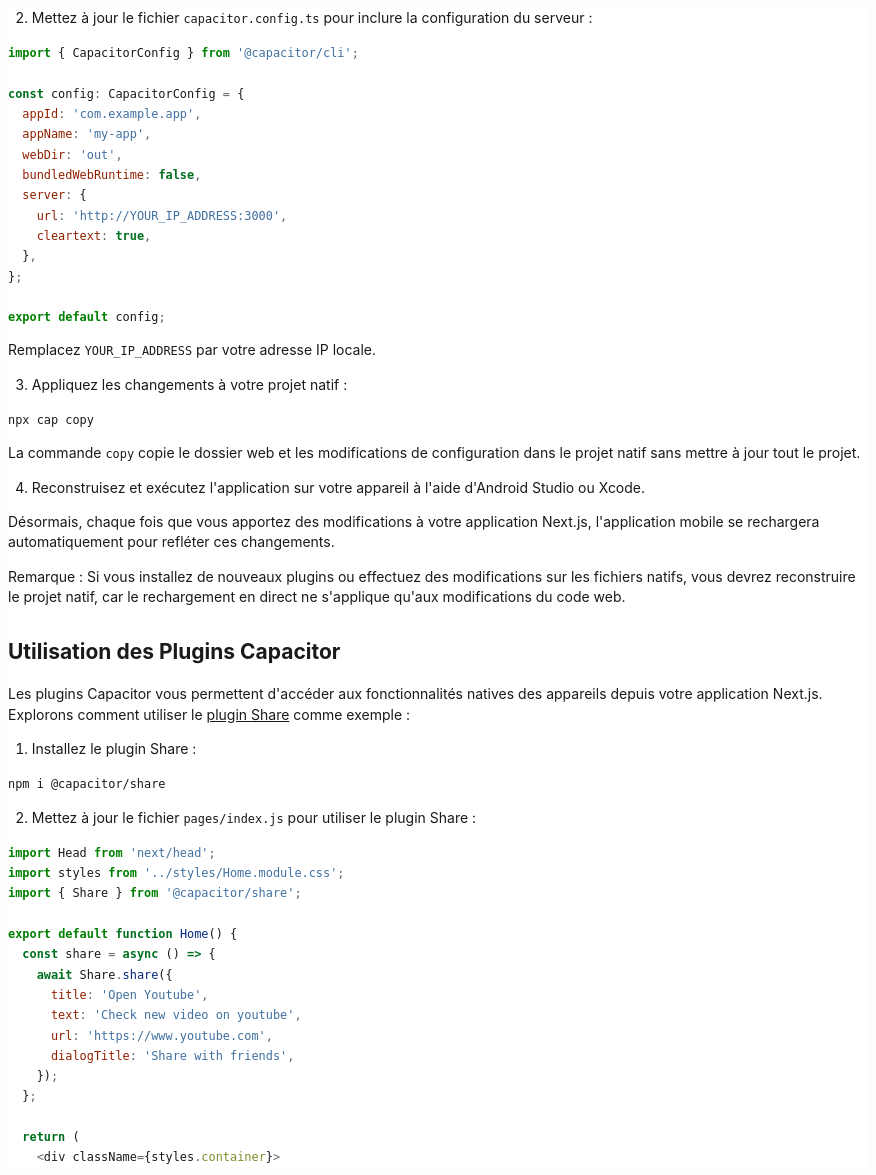 2. Mettez à jour le fichier `capacitor.config.ts` pour inclure la configuration du serveur :

```javascript
import { CapacitorConfig } from '@capacitor/cli';

const config: CapacitorConfig = {
  appId: 'com.example.app',
  appName: 'my-app',
  webDir: 'out',
  bundledWebRuntime: false,
  server: {
    url: 'http://YOUR_IP_ADDRESS:3000',
    cleartext: true,
  },
};

export default config;
```

Remplacez `YOUR_IP_ADDRESS` par votre adresse IP locale.

3. Appliquez les changements à votre projet natif :

```shell
npx cap copy
```

La commande `copy` copie le dossier web et les modifications de configuration dans le projet natif sans mettre à jour tout le projet.

4. Reconstruisez et exécutez l'application sur votre appareil à l'aide d'Android Studio ou Xcode.

Désormais, chaque fois que vous apportez des modifications à votre application Next.js, l'application mobile se rechargera automatiquement pour refléter ces changements.

Remarque : Si vous installez de nouveaux plugins ou effectuez des modifications sur les fichiers natifs, vous devrez reconstruire le projet natif, car le rechargement en direct ne s'applique qu'aux modifications du code web.

## Utilisation des Plugins Capacitor

Les plugins Capacitor vous permettent d'accéder aux fonctionnalités natives des appareils depuis votre application Next.js. Explorons comment utiliser le [plugin Share](https://capacitorjs.com/docs/apis/share/) comme exemple :

1. Installez le plugin Share :

```shell
npm i @capacitor/share
```

2. Mettez à jour le fichier `pages/index.js` pour utiliser le plugin Share :

```javascript
import Head from 'next/head';
import styles from '../styles/Home.module.css';
import { Share } from '@capacitor/share';

export default function Home() {
  const share = async () => {
    await Share.share({
      title: 'Open Youtube',
      text: 'Check new video on youtube',
      url: 'https://www.youtube.com',
      dialogTitle: 'Share with friends',
    });
  };

  return (
    <div className={styles.container}>
```